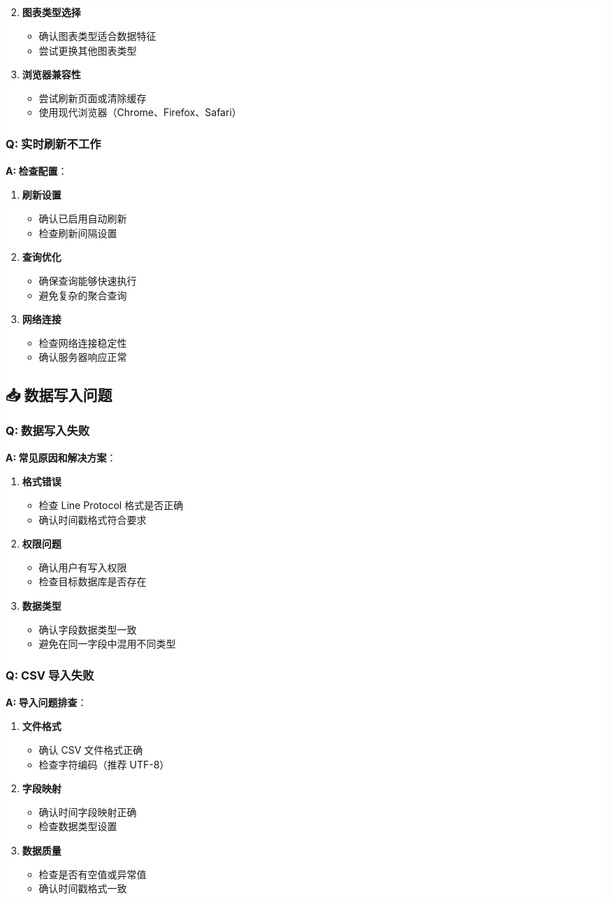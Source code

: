 2. **图表类型选择**
   - 确认图表类型适合数据特征
   - 尝试更换其他图表类型

3. **浏览器兼容性**
   - 尝试刷新页面或清除缓存
   - 使用现代浏览器（Chrome、Firefox、Safari）

### Q: 实时刷新不工作

**A: 检查配置**：

1. **刷新设置**
   - 确认已启用自动刷新
   - 检查刷新间隔设置

2. **查询优化**
   - 确保查询能够快速执行
   - 避免复杂的聚合查询

3. **网络连接**
   - 检查网络连接稳定性
   - 确认服务器响应正常

## 📥 数据写入问题

### Q: 数据写入失败

**A: 常见原因和解决方案**：

1. **格式错误**
   - 检查 Line Protocol 格式是否正确
   - 确认时间戳格式符合要求

2. **权限问题**
   - 确认用户有写入权限
   - 检查目标数据库是否存在

3. **数据类型**
   - 确认字段数据类型一致
   - 避免在同一字段中混用不同类型

### Q: CSV 导入失败

**A: 导入问题排查**：

1. **文件格式**
   - 确认 CSV 文件格式正确
   - 检查字符编码（推荐 UTF-8）

2. **字段映射**
   - 确认时间字段映射正确
   - 检查数据类型设置

3. **数据质量**
   - 检查是否有空值或异常值
   - 确认时间戳格式一致
